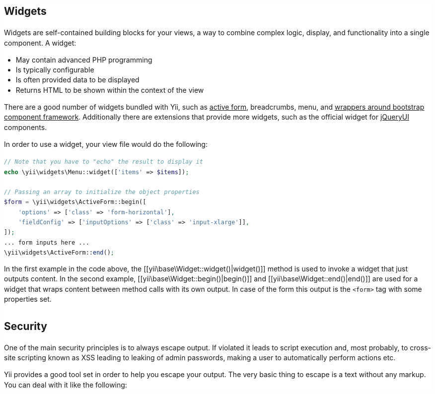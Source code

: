 
Widgets
-------

Widgets are self-contained building blocks for your views, a way to combine complex logic, display, and functionality into a single component. A widget:

* May contain advanced PHP programming
* Is typically configurable
* Is often provided data to be displayed
* Returns HTML to be shown within the context of the view

There are a good number of widgets bundled with Yii, such as [active form](form.md),
breadcrumbs, menu, and [wrappers around bootstrap component framework](bootstrap-widgets.md). Additionally there are
extensions that provide more widgets, such as the official widget for [jQueryUI](http://www.jqueryui.com) components.

In order to use a widget, your view file would do the following:

```php
// Note that you have to "echo" the result to display it
echo \yii\widgets\Menu::widget(['items' => $items]);

// Passing an array to initialize the object properties
$form = \yii\widgets\ActiveForm::begin([
	'options' => ['class' => 'form-horizontal'],
	'fieldConfig' => ['inputOptions' => ['class' => 'input-xlarge']],
]);
... form inputs here ...
\yii\widgets\ActiveForm::end();
```

In the first example in the code above, the [[yii\base\Widget::widget()|widget()]] method is used to invoke a widget
that just outputs content. In the second example, [[yii\base\Widget::begin()|begin()]] and [[yii\base\Widget::end()|end()]]
are used for a
widget that wraps content between method calls with its own output. In case of the form this output is the `<form>` tag
with some properties set.


Security
--------

One of the main security principles is to always escape output. If violated it leads to script execution and,
most probably, to cross-site scripting known as XSS leading to leaking of admin passwords, making a user to automatically
perform actions etc.

Yii provides a good tool set in order to help you escape your output. The very basic thing to escape is a text without any
markup. You can deal with it like the following:
